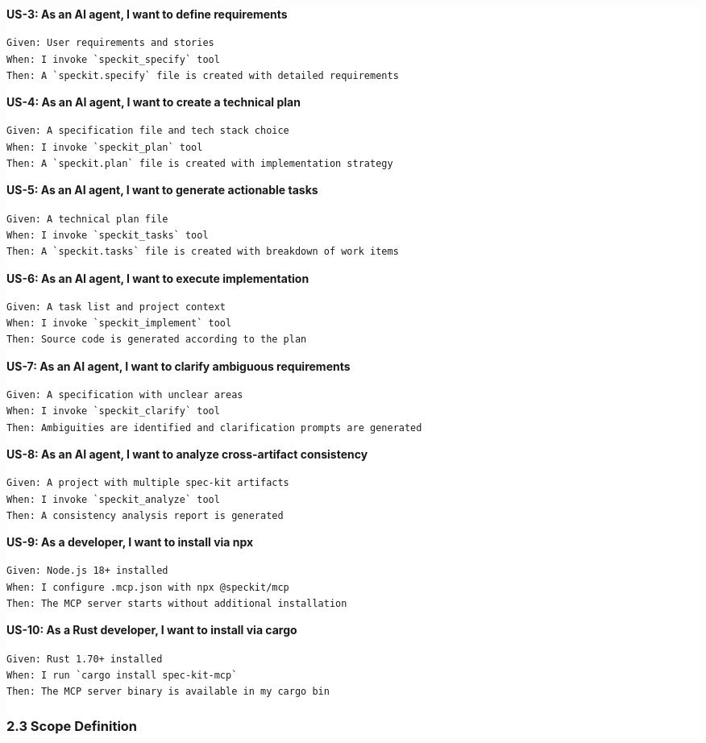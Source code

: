 **US-3: As an AI agent, I want to define requirements**
```
Given: User requirements and stories
When: I invoke `speckit_specify` tool
Then: A `speckit.specify` file is created with detailed requirements
```

**US-4: As an AI agent, I want to create a technical plan**
```
Given: A specification file and tech stack choice
When: I invoke `speckit_plan` tool
Then: A `speckit.plan` file is created with implementation strategy
```

**US-5: As an AI agent, I want to generate actionable tasks**
```
Given: A technical plan file
When: I invoke `speckit_tasks` tool
Then: A `speckit.tasks` file is created with breakdown of work items
```

**US-6: As an AI agent, I want to execute implementation**
```
Given: A task list and project context
When: I invoke `speckit_implement` tool
Then: Source code is generated according to the plan
```

**US-7: As an AI agent, I want to clarify ambiguous requirements**
```
Given: A specification with unclear areas
When: I invoke `speckit_clarify` tool
Then: Ambiguities are identified and clarification prompts are generated
```

**US-8: As an AI agent, I want to analyze cross-artifact consistency**
```
Given: A project with multiple spec-kit artifacts
When: I invoke `speckit_analyze` tool
Then: A consistency analysis report is generated
```

**US-9: As a developer, I want to install via npx**
```
Given: Node.js 18+ installed
When: I configure .mcp.json with npx @speckit/mcp
Then: The MCP server starts without additional installation
```

**US-10: As a Rust developer, I want to install via cargo**
```
Given: Rust 1.70+ installed
When: I run `cargo install spec-kit-mcp`
Then: The MCP server binary is available in my cargo bin
```

### 2.3 Scope Definition
